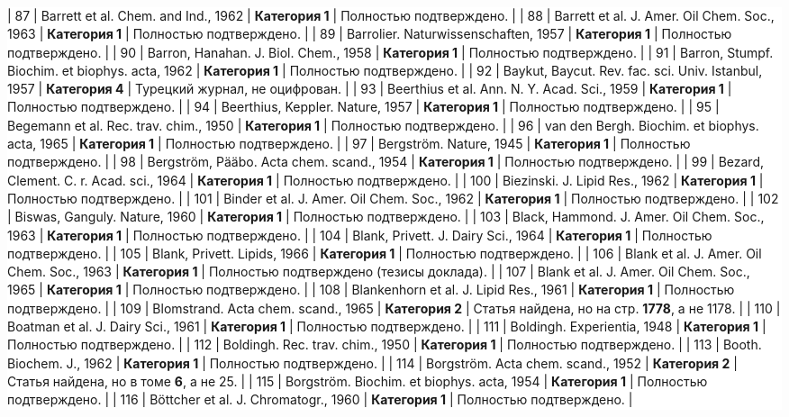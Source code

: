 | 87   | Barrett et al. Chem. and Ind., 1962                               | **Категория 1** | Полностью подтверждено.                                                                               |
| 88   | Barrett et al. J. Amer. Oil Chem. Soc., 1963                      | **Категория 1** | Полностью подтверждено.                                                                               |
| 89   | Barrolier. Naturwissenschaften, 1957                              | **Категория 1** | Полностью подтверждено.                                                                               |
| 90   | Barron, Hanahan. J. Biol. Chem., 1958                             | **Категория 1** | Полностью подтверждено.                                                                               |
| 91   | Barron, Stumpf. Biochim. et biophys. acta, 1962                   | **Категория 1** | Полностью подтверждено.                                                                               |
| 92   | Baykut, Baycut. Rev. fac. sci. Univ. Istanbul, 1957               | **Категория 4** | Турецкий журнал, не оцифрован.                                                                        |
| 93   | Beerthius et al. Ann. N. Y. Acad. Sci., 1959                      | **Категория 1** | Полностью подтверждено.                                                                               |
| 94   | Beerthius, Keppler. Nature, 1957                                  | **Категория 1** | Полностью подтверждено.                                                                               |
| 95   | Begemann et al. Rec. trav. chim., 1950                            | **Категория 1** | Полностью подтверждено.                                                                               |
| 96   | van den Bergh. Biochim. et biophys. acta, 1965                    | **Категория 1** | Полностью подтверждено.                                                                               |
| 97   | Bergström. Nature, 1945                                           | **Категория 1** | Полностью подтверждено.                                                                               |
| 98   | Bergström, Pääbo. Acta chem. scand., 1954                         | **Категория 1** | Полностью подтверждено.                                                                               |
| 99   | Bezard, Clement. C. r. Acad. sci., 1964                           | **Категория 1** | Полностью подтверждено.                                                                               |
| 100  | Biezinski. J. Lipid Res., 1962                                    | **Категория 1** | Полностью подтверждено.                                                                               |
| 101  | Binder et al. J. Amer. Oil Chem. Soc., 1962                       | **Категория 1** | Полностью подтверждено.                                                                               |
| 102  | Biswas, Ganguly. Nature, 1960                                     | **Категория 1** | Полностью подтверждено.                                                                               |
| 103  | Black, Hammond. J. Amer. Oil Chem. Soc., 1963                     | **Категория 1** | Полностью подтверждено.                                                                               |
| 104  | Blank, Privett. J. Dairy Sci., 1964                               | **Категория 1** | Полностью подтверждено.                                                                               |
| 105  | Blank, Privett. Lipids, 1966                                      | **Категория 1** | Полностью подтверждено.                                                                               |
| 106  | Blank et al. J. Amer. Oil Chem. Soc., 1963                        | **Категория 1** | Полностью подтверждено (тезисы доклада).                                                              |
| 107  | Blank et al. J. Amer. Oil Chem. Soc., 1965                        | **Категория 1** | Полностью подтверждено.                                                                               |
| 108  | Blankenhorn et al. J. Lipid Res., 1961                            | **Категория 1** | Полностью подтверждено.                                                                               |
| 109  | Blomstrand. Acta chem. scand., 1965                               | **Категория 2** | Статья найдена, но на стр. **1778**, а не 1178.                                                       |
| 110  | Boatman et al. J. Dairy Sci., 1961                                | **Категория 1** | Полностью подтверждено.                                                                               |
| 111  | Boldingh. Experientia, 1948                                       | **Категория 1** | Полностью подтверждено.                                                                               |
| 112  | Boldingh. Rec. trav. chim., 1950                                  | **Категория 1** | Полностью подтверждено.                                                                               |
| 113  | Booth. Biochem. J., 1962                                          | **Категория 1** | Полностью подтверждено.                                                                               |
| 114  | Borgström. Acta chem. scand., 1952                                | **Категория 2** | Статья найдена, но в томе **6**, а не 25.                                                             |
| 115  | Borgström. Biochim. et biophys. acta, 1954                        | **Категория 1** | Полностью подтверждено.                                                                               |
| 116  | Böttcher et al. J. Chromatogr., 1960                              | **Категория 1** | Полностью подтверждено.                                                                               |